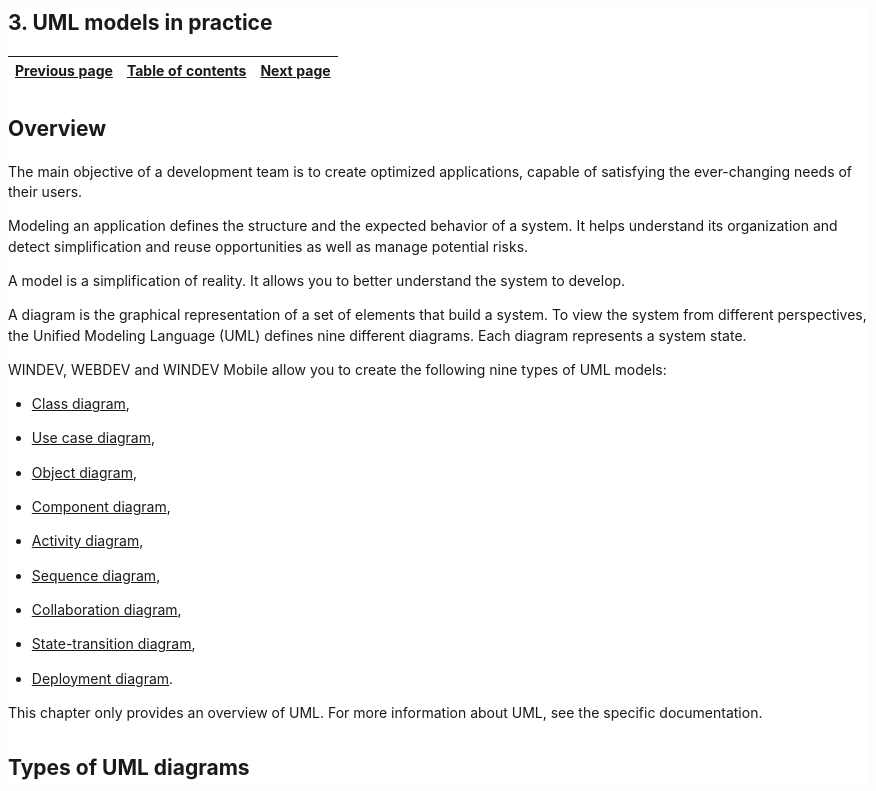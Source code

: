 

## 3. UML models in practice

			


| [Previous page](../Concepts_WD/1410087064.md) | [Table of contents](../Concepts_WD/1410087098.md) | [Next page](../Concepts_WD/1410087066.md) |
| --- | --- | --- |



<a name="NOTE1"></a>
<a name="NOTE1_1"></a>


## Overview
<a name="overview_ELTTEXTE000213"></a>
The main objective of a development team is to create optimized applications, capable of satisfying the ever-changing needs of their users.

Modeling an application defines the structure and the expected behavior of a system. It helps understand its organization and detect simplification and reuse opportunities as well as manage potential risks.

A model is a simplification of reality. It allows you to better understand the system to develop.

A diagram is the graphical representation of a set of elements that build a system. To view the system from different perspectives, the Unified Modeling Language (UML) defines nine different diagrams. Each diagram represents a system state.

WINDEV, WEBDEV and WINDEV Mobile allow you to create the following nine types of UML models:

- [Class diagram](#NOTE2_1),

- [Use case diagram](#NOTE2_2),

- [Object diagram](#NOTE2_3),

- [Component diagram](#NOTE2_4),

- [Activity diagram](#NOTE2_5),

- [Sequence diagram](#NOTE2_6),

- [Collaboration diagram](#NOTE2_7),

- [State-transition diagram](#NOTE2_8),

- [Deployment diagram](#NOTE2_9).




This chapter only provides an overview of UML. For more information about UML, see the specific documentation.

<a name="NOTE2"></a>
<a name="NOTE2_1"></a>


## Types of UML diagrams
<a name="types_uml_diagrams_ELTTEXTE000237"></a>
